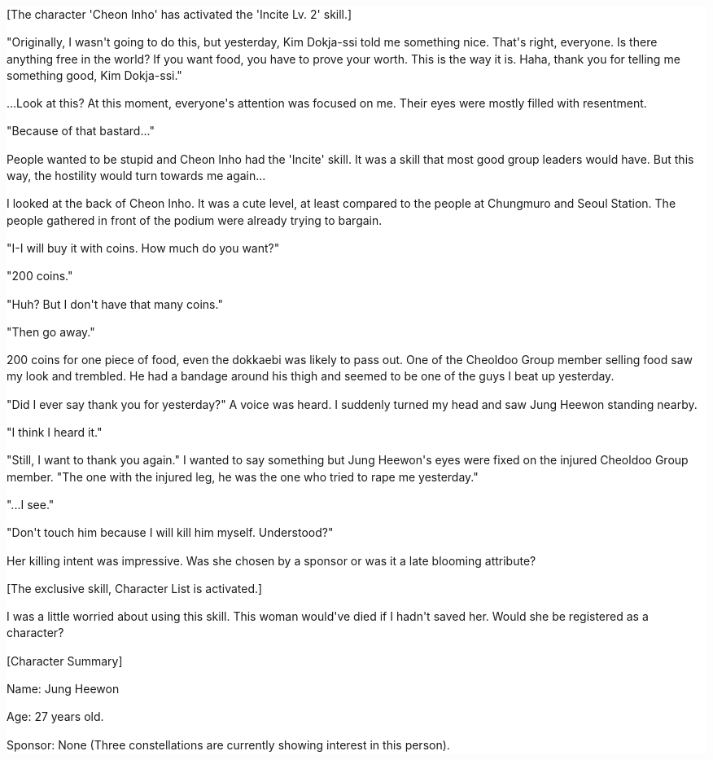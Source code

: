 \[The character 'Cheon Inho' has activated the 'Incite Lv. 2' skill.\]

"Originally, I wasn't going to do this, but yesterday, Kim Dokja-ssi told me
something nice. That's right, everyone. Is there anything free in the world?
If you want food, you have to prove your worth. This is the way it is. Haha,
thank you for telling me something good, Kim Dokja-ssi."

...Look at this? At this moment, everyone's attention was focused on me. Their
eyes were mostly filled with resentment.

"Because of that bastard..."

People wanted to be stupid and Cheon Inho had the 'Incite' skill. It was a
skill that most good group leaders would have. But this way, the hostility
would turn towards me again...

I looked at the back of Cheon Inho. It was a cute level, at least compared to
the people at Chungmuro and Seoul Station. The people gathered in front of the
podium were already trying to bargain.

"I-I will buy it with coins. How much do you want?"

"200 coins."

"Huh? But I don't have that many coins."

"Then go away."

200 coins for one piece of food, even the dokkaebi was likely to pass out. One
of the Cheoldoo Group member selling food saw my look and trembled. He had a
bandage around his thigh and seemed to be one of the guys I beat up yesterday.

"Did I ever say thank you for yesterday?" A voice was heard. I suddenly turned
my head and saw Jung Heewon standing nearby.

"I think I heard it."

"Still, I want to thank you again." I wanted to say something but Jung
Heewon's eyes were fixed on the injured Cheoldoo Group member. "The one with
the injured leg, he was the one who tried to rape me yesterday."

"...I see."

"Don't touch him because I will kill him myself. Understood?"

Her killing intent was impressive. Was she chosen by a sponsor or was it a
late blooming attribute?

\[The exclusive skill, Character List is activated.\]

I was a little worried about using this skill. This woman would've died if I
hadn't saved her. Would she be registered as a character?

\[Character Summary\]

Name: Jung Heewon

Age: 27 years old.

Sponsor: None \(Three constellations are currently showing interest in this
person\).
